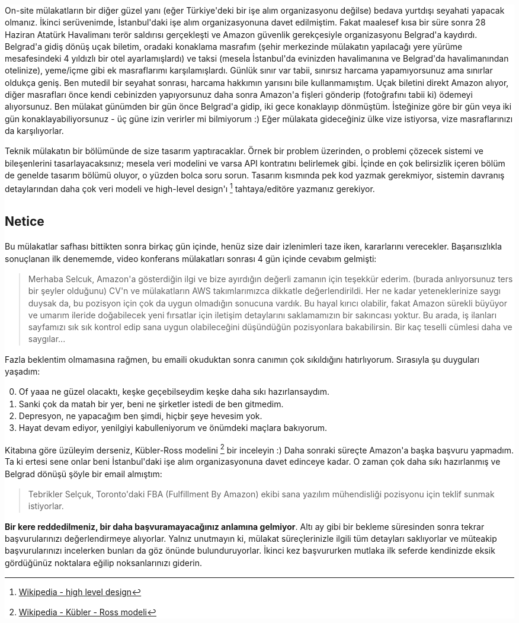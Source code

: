 On-site mülakatların bir diğer güzel yanı (eğer Türkiye'deki bir işe alım organizasyonu değilse) bedava yurtdışı seyahati yapacak olmanız. İkinci serüvenimde, İstanbul'daki işe alım organizasyonuna davet edilmiştim. Fakat maalesef kısa bir süre sonra 28 Haziran Atatürk Havalimanı terör saldırısı gerçekleşti ve Amazon güvenlik gerekçesiyle organizasyonu Belgrad'a kaydırdı. Belgrad'a gidiş dönüş uçak biletim, oradaki konaklama masrafım (şehir merkezinde mülakatın yapılacağı yere yürüme mesafesindeki 4 yıldızlı bir otel ayarlamışlardı) ve taksi (mesela İstanbul'da evinizden havalimanına ve Belgrad'da havalimanından otelinize), yeme/içme gibi ek masraflarımı karşılamışlardı. Günlük sınır var tabii, sınırsız harcama yapamıyorsunuz ama sınırlar oldukça geniş. Ben mutedil bir seyahat sonrası, harcama hakkımın yarısını bile kullanmamıştım. Uçak biletini direkt Amazon alıyor, diğer masrafları önce kendi cebinizden yapıyorsunuz daha sonra Amazon'a fişleri gönderip (fotoğrafını tabii ki) ödemeyi alıyorsunuz. Ben mülakat günümden bir gün önce Belgrad'a gidip, iki gece konaklayıp dönmüştüm. İsteğinize göre bir gün veya iki gün konaklayabiliyorsunuz - üç güne izin verirler mi bilmiyorum :) Eğer mülakata gideceğiniz ülke vize istiyorsa, vize masraflarınızı da karşılıyorlar.

Teknik mülakatın bir bölümünde de size tasarım yaptıracaklar. Örnek bir problem üzerinden, o problemi çözecek sistemi ve bileşenlerini tasarlayacaksınız; mesela veri modelini ve varsa API kontratını belirlemek gibi. İçinde en çok belirsizlik içeren bölüm de genelde tasarım bölümü oluyor, o yüzden bolca soru sorun. Tasarım kısmında pek kod yazmak gerekmiyor, sistemin davranış detaylarından daha çok veri modeli ve high-level design'ı [^7] tahtaya/editöre yazmanız gerekiyor.

## Netice

Bu mülakatlar safhası bittikten sonra birkaç gün içinde, henüz size dair izlenimleri taze iken, kararlarını verecekler. Başarısızlıkla sonuçlanan ilk denememde, video konferans mülakatları sonrası 4 gün içinde cevabım gelmişti:

> Merhaba Selcuk,
> Amazon'a gösterdiğin ilgi ve bize ayırdığın değerli zamanın için teşekkür ederim. (burada anlıyorsunuz ters bir şeyler olduğunu)
> CV'n ve mülakatların AWS takımlarımızca dikkatle değerlendirildi. Her ne kadar yeteneklerinize saygı duysak da, bu pozisyon için çok da uygun olmadığın sonucuna vardık.
> Bu hayal kırıcı olabilir, fakat Amazon sürekli büyüyor ve umarım ileride doğabilecek yeni fırsatlar için iletişim detaylarını saklamamızın bir sakıncası yoktur. Bu arada, iş ilanları sayfamızı sık sık kontrol edip sana uygun olabileceğini düşündüğün pozisyonlara bakabilirsin.
> Bir kaç teselli cümlesi daha ve saygılar...

Fazla beklentim olmamasına rağmen, bu emaili okuduktan sonra canımın çok sıkıldığını hatırlıyorum. Sırasıyla şu duyguları yaşadım:

0. Of yaaa ne güzel olacaktı, keşke geçebilseydim keşke daha sıkı hazırlansaydım.
1. Sanki çok da matah bir yer, beni ne şirketler istedi de ben gitmedim.
2. Depresyon, ne yapacağım ben şimdi, hiçbir şeye hevesim yok.
3. Hayat devam ediyor, yenilgiyi kabulleniyorum ve önümdeki maçlara bakıyorum.

Kitabına göre üzüleyim derseniz, Kübler-Ross modelini [^8] bir inceleyin :) Daha sonraki süreçte Amazon'a başka başvuru yapmadım. Ta ki ertesi sene onlar beni İstanbul'daki işe alım organizasyonuna davet edinceye kadar. O zaman çok daha sıkı hazırlanmış ve Belgrad dönüşü şöyle bir email almıştım:

> Tebrikler Selçuk, Toronto'daki FBA (Fulfillment By Amazon) ekibi sana yazılım mühendisliği pozisyonu için teklif sunmak istiyorlar.

**Bir kere reddedilmeniz, bir daha başvuramayacağınız anlamına gelmiyor**. Altı ay gibi bir bekleme süresinden sonra tekrar başvurularınızı değerlendirmeye alıyorlar. Yalnız unutmayın ki, mülakat süreçlerinizle ilgili tüm detayları saklıyorlar ve müteakip başvurularınızı incelerken bunları da göz önünde bulunduruyorlar. İkinci kez başvururken mutlaka ilk seferde kendinizde eksik gördüğünüz noktalara eğilip noksanlarınızı giderin.


[^1]: [Wikipedia - largest information technology companies](https://en.wikipedia.org/wiki/List_of_the_largest_information_technology_companies)
[^2]: [Amazon leadership principles](https://www.amazon.jobs/principles)
[^3]: [Amazon jobs](https://www.amazon.jobs/)
[^4]: [Hackerrank](https://www.hackerrank.com)
[^5]: [Collabedit](http://collabedit.com/)
[^6]: [Wikipedia - RB Trees](https://en.wikipedia.org/wiki/Red%E2%80%93black_tree)
[^7]: [Wikipedia - high level design](https://en.wikipedia.org/wiki/High-level_design)
[^8]: [Wikipedia - Kübler - Ross modeli](https://en.wikipedia.org/wiki/K%C3%BCbler-Ross_model)
[^9]: [Wikipedia - NDA](https://en.wikipedia.org/wiki/Non-disclosure_agreement)
[^10]: [Rize - yöresel kıyafetler](http://www.rizekulturturizm.gov.tr/TR,113098/erkek-kiyafetleri.html)
[11]: /img/yazilimcilar-icin-amazon-mulakat-sureci/whiteboard.jpg